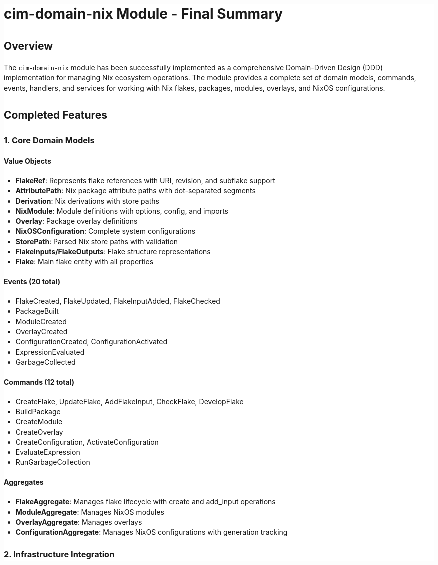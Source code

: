 # cim-domain-nix Module - Final Summary

## Overview

The `cim-domain-nix` module has been successfully implemented as a comprehensive Domain-Driven Design (DDD) implementation for managing Nix ecosystem operations. The module provides a complete set of domain models, commands, events, handlers, and services for working with Nix flakes, packages, modules, overlays, and NixOS configurations.

## Completed Features

### 1. Core Domain Models

#### Value Objects
- **FlakeRef**: Represents flake references with URI, revision, and subflake support
- **AttributePath**: Nix package attribute paths with dot-separated segments
- **Derivation**: Nix derivations with store paths
- **NixModule**: Module definitions with options, config, and imports
- **Overlay**: Package overlay definitions
- **NixOSConfiguration**: Complete system configurations
- **StorePath**: Parsed Nix store paths with validation
- **FlakeInputs/FlakeOutputs**: Flake structure representations
- **Flake**: Main flake entity with all properties

#### Events (20 total)
- FlakeCreated, FlakeUpdated, FlakeInputAdded, FlakeChecked
- PackageBuilt
- ModuleCreated
- OverlayCreated
- ConfigurationCreated, ConfigurationActivated
- ExpressionEvaluated
- GarbageCollected

#### Commands (12 total)
- CreateFlake, UpdateFlake, AddFlakeInput, CheckFlake, DevelopFlake
- BuildPackage
- CreateModule
- CreateOverlay
- CreateConfiguration, ActivateConfiguration
- EvaluateExpression
- RunGarbageCollection

#### Aggregates
- **FlakeAggregate**: Manages flake lifecycle with create and add_input operations
- **ModuleAggregate**: Manages NixOS modules
- **OverlayAggregate**: Manages overlays
- **ConfigurationAggregate**: Manages NixOS configurations with generation tracking

### 2. Infrastructure Integration
